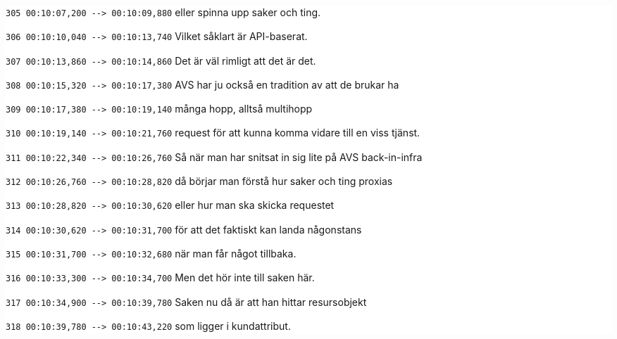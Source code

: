 
`305 00:10:07,200 --> 00:10:09,880`
eller spinna upp saker och ting.



`306 00:10:10,040 --> 00:10:13,740`
Vilket såklart är API-baserat.



`307 00:10:13,860 --> 00:10:14,860`
Det är väl rimligt att det är det.



`308 00:10:15,320 --> 00:10:17,380`
AVS har ju också en tradition av att de brukar ha



`309 00:10:17,380 --> 00:10:19,140`
många hopp, alltså multihopp



`310 00:10:19,140 --> 00:10:21,760`
request för att kunna komma vidare till en viss tjänst.



`311 00:10:22,340 --> 00:10:26,760`
Så när man har snitsat in sig lite på AVS back-in-infra



`312 00:10:26,760 --> 00:10:28,820`
då börjar man förstå hur saker och ting proxias



`313 00:10:28,820 --> 00:10:30,620`
eller hur man ska skicka requestet



`314 00:10:30,620 --> 00:10:31,700`
för att det faktiskt kan landa någonstans



`315 00:10:31,700 --> 00:10:32,680`
när man får något tillbaka.



`316 00:10:33,300 --> 00:10:34,700`
Men det hör inte till saken här.



`317 00:10:34,900 --> 00:10:39,780`
Saken nu då är att han hittar resursobjekt



`318 00:10:39,780 --> 00:10:43,220`
som ligger i kundattribut.

